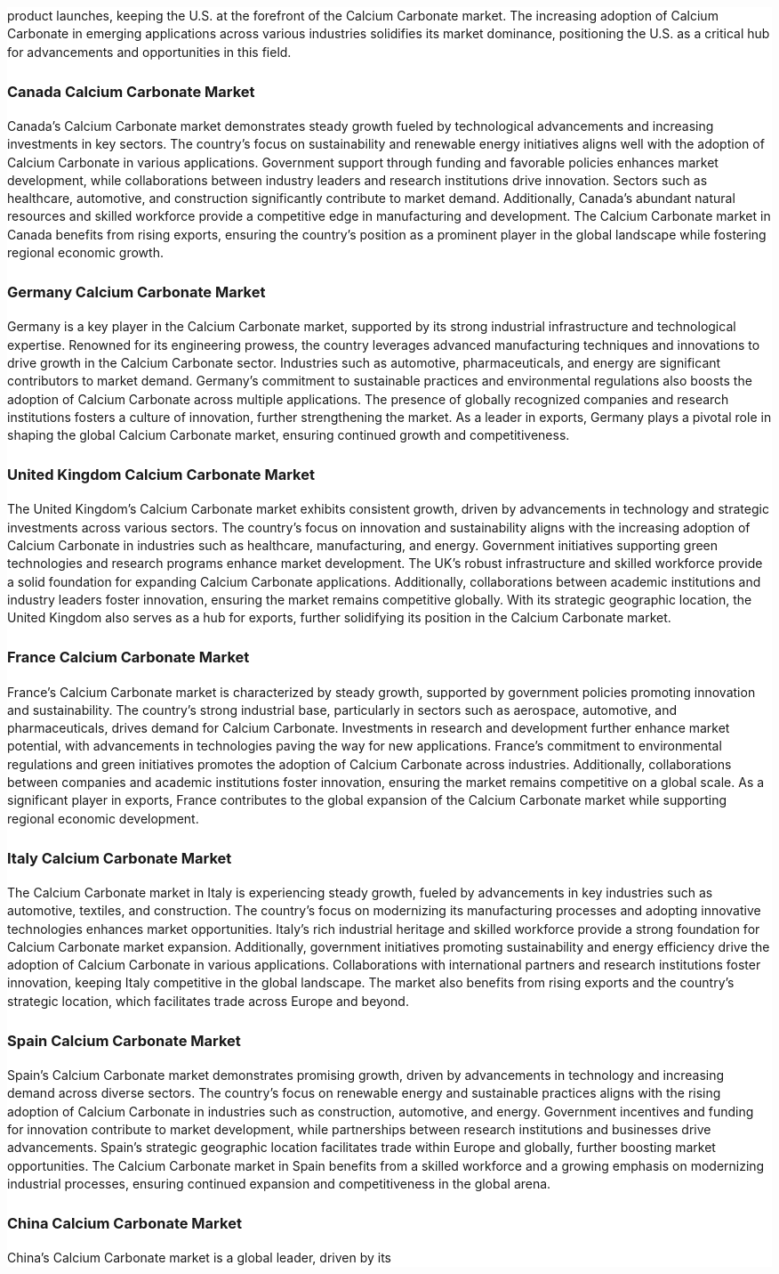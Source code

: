 product launches, keeping the U.S. at the forefront of the Calcium Carbonate market. The increasing adoption of Calcium Carbonate in emerging applications across various industries solidifies its market dominance, positioning the U.S. as a critical hub for advancements and opportunities in this field.</p><h3>Canada Calcium Carbonate Market</h3><p>Canada&rsquo;s Calcium Carbonate market demonstrates steady growth fueled by technological advancements and increasing investments in key sectors. The country&rsquo;s focus on sustainability and renewable energy initiatives aligns well with the adoption of Calcium Carbonate in various applications. Government support through funding and favorable policies enhances market development, while collaborations between industry leaders and research institutions drive innovation. Sectors such as healthcare, automotive, and construction significantly contribute to market demand. Additionally, Canada&rsquo;s abundant natural resources and skilled workforce provide a competitive edge in manufacturing and development. The Calcium Carbonate market in Canada benefits from rising exports, ensuring the country&rsquo;s position as a prominent player in the global landscape while fostering regional economic growth.</p><h3>Germany Calcium Carbonate Market</h3><p>Germany is a key player in the Calcium Carbonate market, supported by its strong industrial infrastructure and technological expertise. Renowned for its engineering prowess, the country leverages advanced manufacturing techniques and innovations to drive growth in the Calcium Carbonate sector. Industries such as automotive, pharmaceuticals, and energy are significant contributors to market demand. Germany&rsquo;s commitment to sustainable practices and environmental regulations also boosts the adoption of Calcium Carbonate across multiple applications. The presence of globally recognized companies and research institutions fosters a culture of innovation, further strengthening the market. As a leader in exports, Germany plays a pivotal role in shaping the global Calcium Carbonate market, ensuring continued growth and competitiveness.</p><h3>United Kingdom Calcium Carbonate Market</h3><p>The United Kingdom&rsquo;s Calcium Carbonate market exhibits consistent growth, driven by advancements in technology and strategic investments across various sectors. The country&rsquo;s focus on innovation and sustainability aligns with the increasing adoption of Calcium Carbonate in industries such as healthcare, manufacturing, and energy. Government initiatives supporting green technologies and research programs enhance market development. The UK&rsquo;s robust infrastructure and skilled workforce provide a solid foundation for expanding Calcium Carbonate applications. Additionally, collaborations between academic institutions and industry leaders foster innovation, ensuring the market remains competitive globally. With its strategic geographic location, the United Kingdom also serves as a hub for exports, further solidifying its position in the Calcium Carbonate market.</p><h3>France Calcium Carbonate Market</h3><p>France&rsquo;s Calcium Carbonate market is characterized by steady growth, supported by government policies promoting innovation and sustainability. The country&rsquo;s strong industrial base, particularly in sectors such as aerospace, automotive, and pharmaceuticals, drives demand for Calcium Carbonate. Investments in research and development further enhance market potential, with advancements in technologies paving the way for new applications. France&rsquo;s commitment to environmental regulations and green initiatives promotes the adoption of Calcium Carbonate across industries. Additionally, collaborations between companies and academic institutions foster innovation, ensuring the market remains competitive on a global scale. As a significant player in exports, France contributes to the global expansion of the Calcium Carbonate market while supporting regional economic development.</p><h3>Italy Calcium Carbonate Market</h3><p>The Calcium Carbonate market in Italy is experiencing steady growth, fueled by advancements in key industries such as automotive, textiles, and construction. The country&rsquo;s focus on modernizing its manufacturing processes and adopting innovative technologies enhances market opportunities. Italy&rsquo;s rich industrial heritage and skilled workforce provide a strong foundation for Calcium Carbonate market expansion. Additionally, government initiatives promoting sustainability and energy efficiency drive the adoption of Calcium Carbonate in various applications. Collaborations with international partners and research institutions foster innovation, keeping Italy competitive in the global landscape. The market also benefits from rising exports and the country&rsquo;s strategic location, which facilitates trade across Europe and beyond.</p><h3>Spain Calcium Carbonate Market</h3><p>Spain&rsquo;s Calcium Carbonate market demonstrates promising growth, driven by advancements in technology and increasing demand across diverse sectors. The country&rsquo;s focus on renewable energy and sustainable practices aligns with the rising adoption of Calcium Carbonate in industries such as construction, automotive, and energy. Government incentives and funding for innovation contribute to market development, while partnerships between research institutions and businesses drive advancements. Spain&rsquo;s strategic geographic location facilitates trade within Europe and globally, further boosting market opportunities. The Calcium Carbonate market in Spain benefits from a skilled workforce and a growing emphasis on modernizing industrial processes, ensuring continued expansion and competitiveness in the global arena.</p><h3>China Calcium Carbonate Market</h3><p>China&rsquo;s Calcium Carbonate market is a global leader, driven by its
